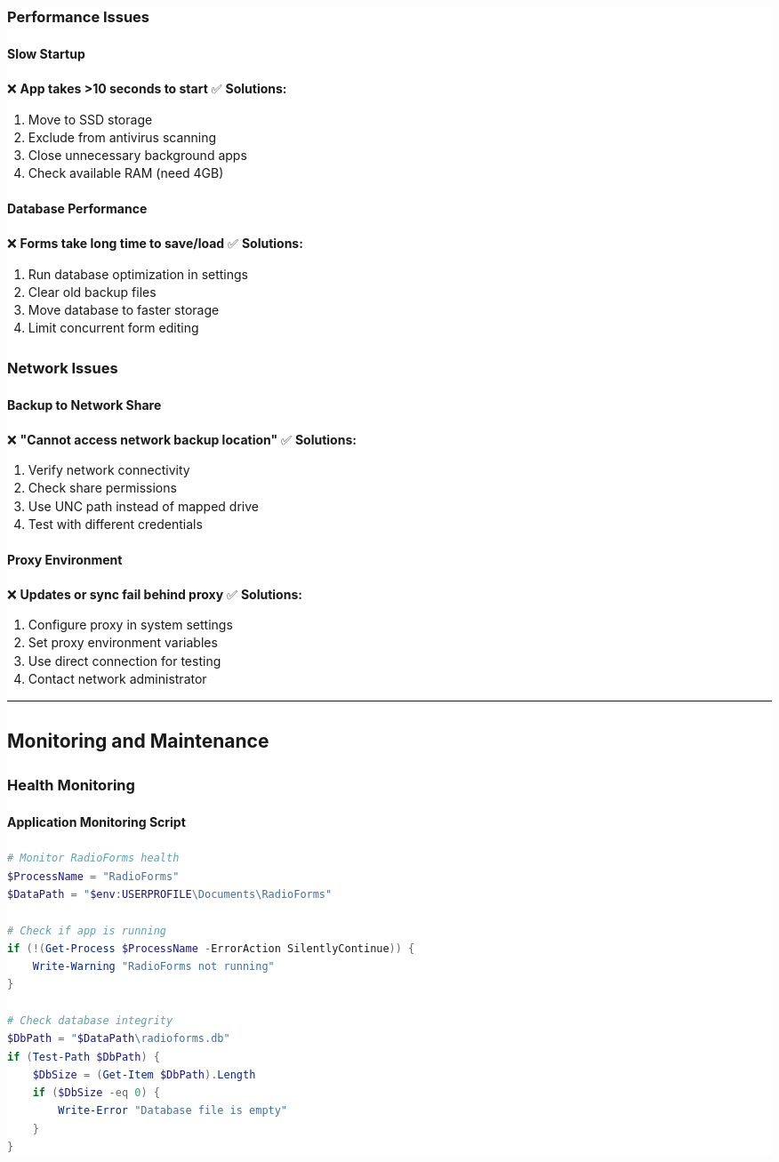 ### Performance Issues

#### Slow Startup
❌ **App takes >10 seconds to start**
✅ **Solutions:**
1. Move to SSD storage
2. Exclude from antivirus scanning
3. Close unnecessary background apps
4. Check available RAM (need 4GB)

#### Database Performance
❌ **Forms take long time to save/load**
✅ **Solutions:**
1. Run database optimization in settings
2. Clear old backup files
3. Move database to faster storage
4. Limit concurrent form editing

### Network Issues

#### Backup to Network Share
❌ **"Cannot access network backup location"**
✅ **Solutions:**
1. Verify network connectivity
2. Check share permissions
3. Use UNC path instead of mapped drive
4. Test with different credentials

#### Proxy Environment
❌ **Updates or sync fail behind proxy**
✅ **Solutions:**
1. Configure proxy in system settings
2. Set proxy environment variables
3. Use direct connection for testing
4. Contact network administrator

---

## Monitoring and Maintenance

### Health Monitoring

#### Application Monitoring Script
```powershell
# Monitor RadioForms health
$ProcessName = "RadioForms"
$DataPath = "$env:USERPROFILE\Documents\RadioForms"

# Check if app is running
if (!(Get-Process $ProcessName -ErrorAction SilentlyContinue)) {
    Write-Warning "RadioForms not running"
}

# Check database integrity
$DbPath = "$DataPath\radioforms.db"
if (Test-Path $DbPath) {
    $DbSize = (Get-Item $DbPath).Length
    if ($DbSize -eq 0) {
        Write-Error "Database file is empty"
    }
}

```